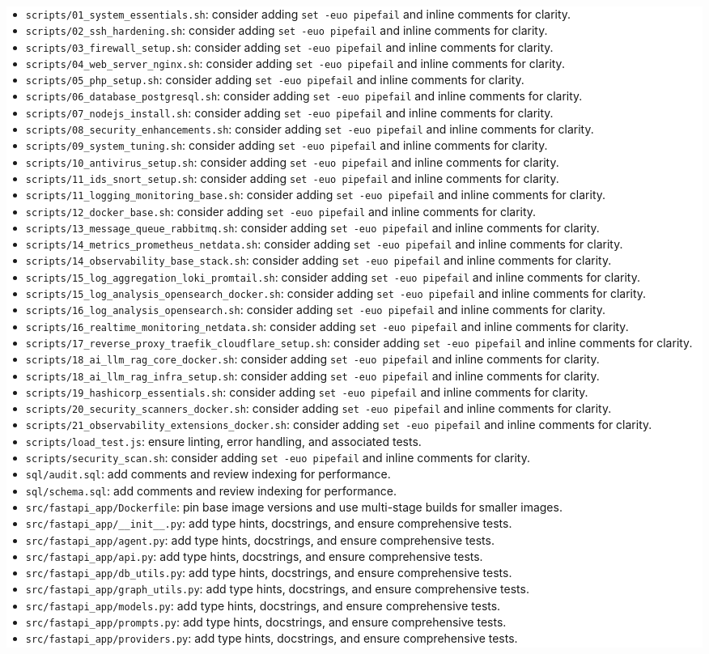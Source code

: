 - `scripts/01_system_essentials.sh`: consider adding `set -euo pipefail` and inline comments for clarity.
- `scripts/02_ssh_hardening.sh`: consider adding `set -euo pipefail` and inline comments for clarity.
- `scripts/03_firewall_setup.sh`: consider adding `set -euo pipefail` and inline comments for clarity.
- `scripts/04_web_server_nginx.sh`: consider adding `set -euo pipefail` and inline comments for clarity.
- `scripts/05_php_setup.sh`: consider adding `set -euo pipefail` and inline comments for clarity.
- `scripts/06_database_postgresql.sh`: consider adding `set -euo pipefail` and inline comments for clarity.
- `scripts/07_nodejs_install.sh`: consider adding `set -euo pipefail` and inline comments for clarity.
- `scripts/08_security_enhancements.sh`: consider adding `set -euo pipefail` and inline comments for clarity.
- `scripts/09_system_tuning.sh`: consider adding `set -euo pipefail` and inline comments for clarity.
- `scripts/10_antivirus_setup.sh`: consider adding `set -euo pipefail` and inline comments for clarity.
- `scripts/11_ids_snort_setup.sh`: consider adding `set -euo pipefail` and inline comments for clarity.
- `scripts/11_logging_monitoring_base.sh`: consider adding `set -euo pipefail` and inline comments for clarity.
- `scripts/12_docker_base.sh`: consider adding `set -euo pipefail` and inline comments for clarity.
- `scripts/13_message_queue_rabbitmq.sh`: consider adding `set -euo pipefail` and inline comments for clarity.
- `scripts/14_metrics_prometheus_netdata.sh`: consider adding `set -euo pipefail` and inline comments for clarity.
- `scripts/14_observability_base_stack.sh`: consider adding `set -euo pipefail` and inline comments for clarity.
- `scripts/15_log_aggregation_loki_promtail.sh`: consider adding `set -euo pipefail` and inline comments for clarity.
- `scripts/15_log_analysis_opensearch_docker.sh`: consider adding `set -euo pipefail` and inline comments for clarity.
- `scripts/16_log_analysis_opensearch.sh`: consider adding `set -euo pipefail` and inline comments for clarity.
- `scripts/16_realtime_monitoring_netdata.sh`: consider adding `set -euo pipefail` and inline comments for clarity.
- `scripts/17_reverse_proxy_traefik_cloudflare_setup.sh`: consider adding `set -euo pipefail` and inline comments for clarity.
- `scripts/18_ai_llm_rag_core_docker.sh`: consider adding `set -euo pipefail` and inline comments for clarity.
- `scripts/18_ai_llm_rag_infra_setup.sh`: consider adding `set -euo pipefail` and inline comments for clarity.
- `scripts/19_hashicorp_essentials.sh`: consider adding `set -euo pipefail` and inline comments for clarity.
- `scripts/20_security_scanners_docker.sh`: consider adding `set -euo pipefail` and inline comments for clarity.
- `scripts/21_observability_extensions_docker.sh`: consider adding `set -euo pipefail` and inline comments for clarity.
- `scripts/load_test.js`: ensure linting, error handling, and associated tests.
- `scripts/security_scan.sh`: consider adding `set -euo pipefail` and inline comments for clarity.
- `sql/audit.sql`: add comments and review indexing for performance.
- `sql/schema.sql`: add comments and review indexing for performance.
- `src/fastapi_app/Dockerfile`: pin base image versions and use multi-stage builds for smaller images.
- `src/fastapi_app/__init__.py`: add type hints, docstrings, and ensure comprehensive tests.
- `src/fastapi_app/agent.py`: add type hints, docstrings, and ensure comprehensive tests.
- `src/fastapi_app/api.py`: add type hints, docstrings, and ensure comprehensive tests.
- `src/fastapi_app/db_utils.py`: add type hints, docstrings, and ensure comprehensive tests.
- `src/fastapi_app/graph_utils.py`: add type hints, docstrings, and ensure comprehensive tests.
- `src/fastapi_app/models.py`: add type hints, docstrings, and ensure comprehensive tests.
- `src/fastapi_app/prompts.py`: add type hints, docstrings, and ensure comprehensive tests.
- `src/fastapi_app/providers.py`: add type hints, docstrings, and ensure comprehensive tests.